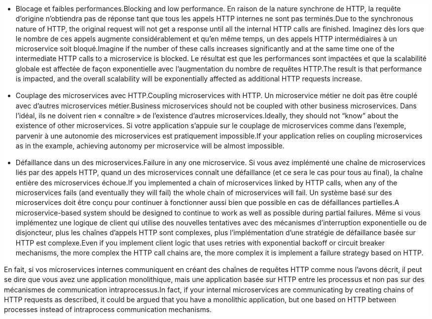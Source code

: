 -   <span data-ttu-id="84c81-191">Blocage et faibles performances.</span><span class="sxs-lookup"><span data-stu-id="84c81-191">Blocking and low performance.</span></span> <span data-ttu-id="84c81-192">En raison de la nature synchrone de HTTP, la requête d’origine n’obtiendra pas de réponse tant que tous les appels HTTP internes ne sont pas terminés.</span><span class="sxs-lookup"><span data-stu-id="84c81-192">Due to the synchronous nature of HTTP, the original request will not get a response until all the internal HTTP calls are finished.</span></span> <span data-ttu-id="84c81-193">Imaginez dès lors que le nombre de ces appels augmente considérablement et qu’en même temps, un des appels HTTP intermédiaires à un microservice soit bloqué.</span><span class="sxs-lookup"><span data-stu-id="84c81-193">Imagine if the number of these calls increases significantly and at the same time one of the intermediate HTTP calls to a microservice is blocked.</span></span> <span data-ttu-id="84c81-194">Le résultat est que les performances sont impactées et que la scalabilité globale est affectée de façon exponentielle avec l’augmentation du nombre de requêtes HTTP.</span><span class="sxs-lookup"><span data-stu-id="84c81-194">The result is that performance is impacted, and the overall scalability will be exponentially affected as additional HTTP requests increase.</span></span>

-   <span data-ttu-id="84c81-195">Couplage des microservices avec HTTP.</span><span class="sxs-lookup"><span data-stu-id="84c81-195">Coupling microservices with HTTP.</span></span> <span data-ttu-id="84c81-196">Un microservice métier ne doit pas être couplé avec d’autres microservices métier.</span><span class="sxs-lookup"><span data-stu-id="84c81-196">Business microservices should not be coupled with other business microservices.</span></span> <span data-ttu-id="84c81-197">Dans l’idéal, ils ne doivent rien « connaître » de l’existence d’autres microservices.</span><span class="sxs-lookup"><span data-stu-id="84c81-197">Ideally, they should not “know” about the existence of other microservices.</span></span> <span data-ttu-id="84c81-198">Si votre application s’appuie sur le couplage de microservices comme dans l’exemple, parvenir à une autonomie des microservices est pratiquement impossible.</span><span class="sxs-lookup"><span data-stu-id="84c81-198">If your application relies on coupling microservices as in the example, achieving autonomy per microservice will be almost impossible.</span></span>

-   <span data-ttu-id="84c81-199">Défaillance dans un des microservices.</span><span class="sxs-lookup"><span data-stu-id="84c81-199">Failure in any one microservice.</span></span> <span data-ttu-id="84c81-200">Si vous avez implémenté une chaîne de microservices liés par des appels HTTP, quand un des microservices connaît une défaillance (et ce sera le cas pour tous au final), la chaîne entière des microservices échoue.</span><span class="sxs-lookup"><span data-stu-id="84c81-200">If you implemented a chain of microservices linked by HTTP calls, when any of the microservices fails (and eventually they will fail) the whole chain of microservices will fail.</span></span> <span data-ttu-id="84c81-201">Un système basé sur des microservices doit être conçu pour continuer à fonctionner aussi bien que possible en cas de défaillances partielles.</span><span class="sxs-lookup"><span data-stu-id="84c81-201">A microservice-based system should be designed to continue to work as well as possible during partial failures.</span></span> <span data-ttu-id="84c81-202">Même si vous implémentez une logique de client qui utilise des nouvelles tentatives avec des mécanismes d’interruption exponentielle ou de disjoncteur, plus les chaînes d’appels HTTP sont complexes, plus l’implémentation d’une stratégie de défaillance basée sur HTTP est complexe.</span><span class="sxs-lookup"><span data-stu-id="84c81-202">Even if you implement client logic that uses retries with exponential backoff or circuit breaker mechanisms, the more complex the HTTP call chains are, the more complex it is implement a failure strategy based on HTTP.</span></span>

<span data-ttu-id="84c81-203">En fait, si vos microservices internes communiquent en créant des chaînes de requêtes HTTP comme nous l’avons décrit, il peut se dire que vous avez une application monolithique, mais une application basée sur HTTP entre les processus et non pas sur des mécanismes de communication intraprocessus.</span><span class="sxs-lookup"><span data-stu-id="84c81-203">In fact, if your internal microservices are communicating by creating chains of HTTP requests as described, it could be argued that you have a monolithic application, but one based on HTTP between processes instead of intraprocess communication mechanisms.</span></span>

